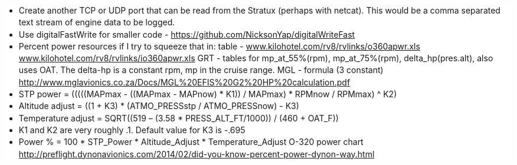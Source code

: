 * Create another TCP or UDP port that can be read from the Stratux (perhaps with netcat). This would be a comma separated text stream of engine data to be logged.
* Use digitalFastWrite for smaller code - https://github.com/NicksonYap/digitalWriteFast
* Percent power resources if I try to squeeze that in:
table - www.kilohotel.com/rv8/rvlinks/o360apwr.xls www.kilohotel.com/rv8/rvlinks/io360apwr.xls
GRT - tables for mp_at_55%(rpm), mp_at_75%(rpm), delta_hp(pres.alt), also uses OAT. The delta-hp is a constant rpm, mp in the cruise range.
MGL - formula (3 constant) http://www.mglavionics.co.za/Docs/MGL%20EFIS%20G2%20HP%20calculation.pdf
* STP power = (((((MAPmax - ((MAPmax - MAPnow) * K1)) / MAPmax) * RPMnow / RPMmax) ^ K2)
* Altitude adjust = ((1 + K3) * (ATMO_PRESSstp / ATMO_PRESSnow) - K3)
* Temperature adjust = SQRT((519 – (3.58 * PRESS_ALT_FT/1000)) / (460 + OAT_F))
* K1 and K2 are very roughly .1. Default value for K3 is -.695
* Power % = 100 * STP_Power * Altitude_Adjust * Temperature_Adjust
O-320 power chart
 http://preflight.dynonavionics.com/2014/02/did-you-know-percent-power-dynon-way.html


[open source]:https://en.wikipedia.org/wiki/Open-source_model
[Stratux]:http://stratux.me
[example]:http://www.tcourt.net/efis
[Arduino]:https://www.arduino.cc
[Leonardo ETH]:http://www.arduino.org/products/boards/arduino-leonardo-eth
[thermocouple shield]:https://oceancontrols.com.au/KTA-259.html
[proto shield]:https://www.amazon.com/Arduino-Proto-Shield-R3-Assembled/dp/B007QXTRNA
[Arduino IDE]:https://www.arduino.cc/en/Main/Software
[bicolor LED]:http://www.kingbrightusa.com/images/catalog/SPEC/WP59EGW.pdf
[MCP23008]:http://ww1.microchip.com/downloads/en/DeviceDoc/21919e.pdf
[BOB-13884]:https://www.sparkfun.com/products/13884
[7 segment LED displays]:https://www.adafruit.com/product/878
[14 segment LED display]:https://www.adafruit.com/product/1911
